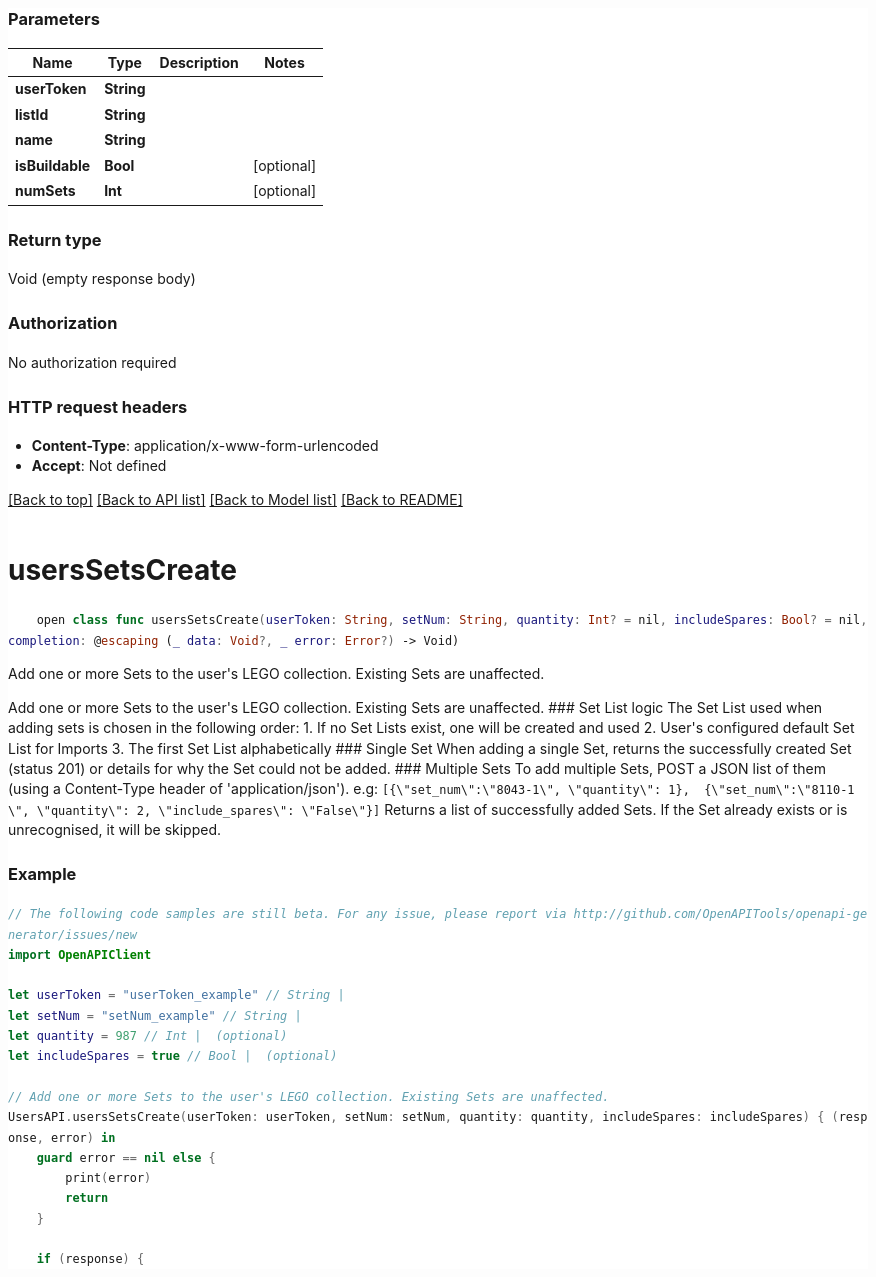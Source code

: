 ### Parameters

Name | Type | Description  | Notes
------------- | ------------- | ------------- | -------------
 **userToken** | **String** |  | 
 **listId** | **String** |  | 
 **name** | **String** |  | 
 **isBuildable** | **Bool** |  | [optional] 
 **numSets** | **Int** |  | [optional] 

### Return type

Void (empty response body)

### Authorization

No authorization required

### HTTP request headers

 - **Content-Type**: application/x-www-form-urlencoded
 - **Accept**: Not defined

[[Back to top]](#) [[Back to API list]](../README.md#documentation-for-api-endpoints) [[Back to Model list]](../README.md#documentation-for-models) [[Back to README]](../README.md)

# **usersSetsCreate**
```swift
    open class func usersSetsCreate(userToken: String, setNum: String, quantity: Int? = nil, includeSpares: Bool? = nil, completion: @escaping (_ data: Void?, _ error: Error?) -> Void)
```

Add one or more Sets to the user's LEGO collection. Existing Sets are unaffected.

Add one or more Sets to the user's LEGO collection. Existing Sets are unaffected.  ### Set List logic The Set List used when adding sets is chosen in the following order: 1. If no Set Lists exist, one will be created and used 2. User's configured default Set List for Imports 3. The first Set List alphabetically  ### Single Set When adding a single Set, returns the successfully created Set (status 201) or details for why the Set could not be added. ### Multiple Sets To add multiple Sets, POST a JSON list of them (using a Content-Type header of 'application/json'). e.g: `[{\"set_num\":\"8043-1\", \"quantity\": 1},  {\"set_num\":\"8110-1\", \"quantity\": 2, \"include_spares\": \"False\"}]` Returns a list of successfully added Sets. If the Set already exists or is unrecognised, it will be skipped.

### Example
```swift
// The following code samples are still beta. For any issue, please report via http://github.com/OpenAPITools/openapi-generator/issues/new
import OpenAPIClient

let userToken = "userToken_example" // String | 
let setNum = "setNum_example" // String | 
let quantity = 987 // Int |  (optional)
let includeSpares = true // Bool |  (optional)

// Add one or more Sets to the user's LEGO collection. Existing Sets are unaffected.
UsersAPI.usersSetsCreate(userToken: userToken, setNum: setNum, quantity: quantity, includeSpares: includeSpares) { (response, error) in
    guard error == nil else {
        print(error)
        return
    }

    if (response) {
```